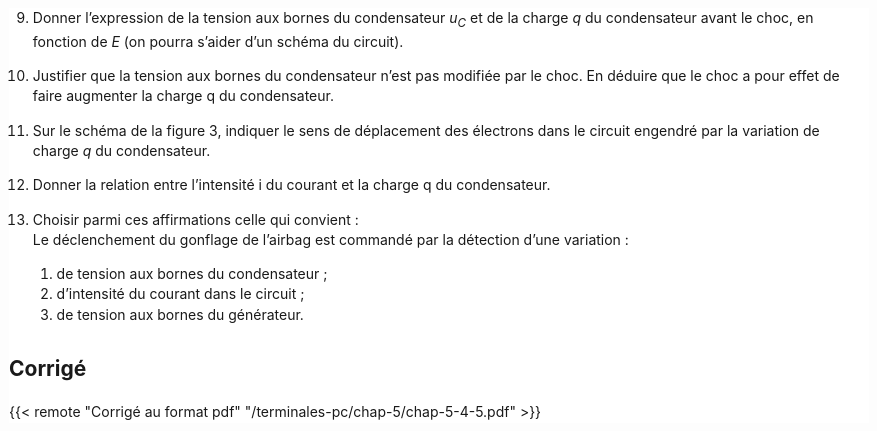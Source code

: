 9. Donner l’expression de la tension aux bornes du condensateur $u_C$ et de la charge $q$ du condensateur avant le choc, en fonction de $E$ (on pourra s’aider d’un schéma du circuit).

10. Justifier que la tension aux bornes du condensateur n’est pas modifiée par le choc. En déduire que le choc a pour effet de faire augmenter la charge q du condensateur.

11. Sur le schéma de la figure 3, indiquer le sens de déplacement des électrons dans le circuit engendré par la variation de charge $q$ du condensateur.

12. Donner la relation entre l’intensité i du courant et la charge q du condensateur.

13. Choisir parmi ces affirmations celle qui convient&nbsp;:   
Le déclenchement du gonflage de l’airbag est commandé par la détection d’une variation&nbsp;:
    1. de tension aux bornes du condensateur&nbsp;;
    2. d’intensité du courant dans le circuit&nbsp;;
    3. de tension aux bornes du générateur.




## Corrigé

{{< remote "Corrigé au format pdf" "/terminales-pc/chap-5/chap-5-4-5.pdf" >}}